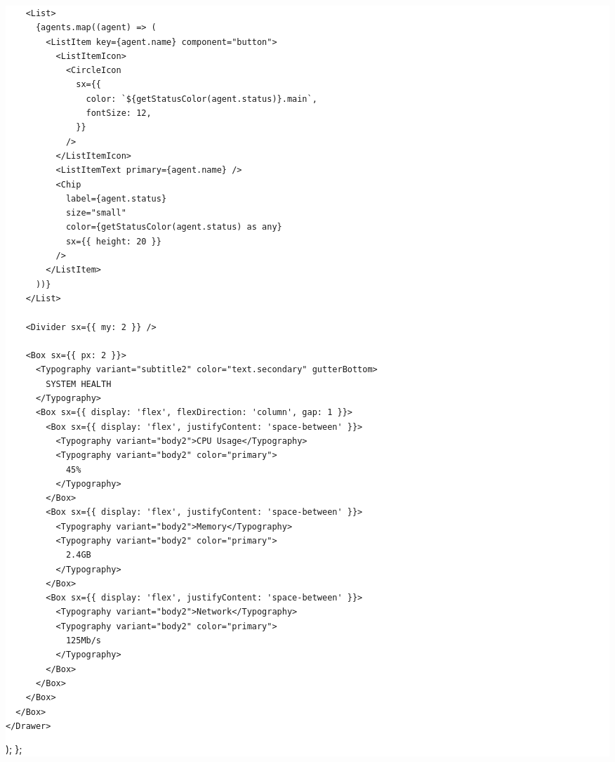         <List>
          {agents.map((agent) => (
            <ListItem key={agent.name} component="button">
              <ListItemIcon>
                <CircleIcon
                  sx={{
                    color: `${getStatusColor(agent.status)}.main`,
                    fontSize: 12,
                  }}
                />
              </ListItemIcon>
              <ListItemText primary={agent.name} />
              <Chip
                label={agent.status}
                size="small"
                color={getStatusColor(agent.status) as any}
                sx={{ height: 20 }}
              />
            </ListItem>
          ))}
        </List>

        <Divider sx={{ my: 2 }} />

        <Box sx={{ px: 2 }}>
          <Typography variant="subtitle2" color="text.secondary" gutterBottom>
            SYSTEM HEALTH
          </Typography>
          <Box sx={{ display: 'flex', flexDirection: 'column', gap: 1 }}>
            <Box sx={{ display: 'flex', justifyContent: 'space-between' }}>
              <Typography variant="body2">CPU Usage</Typography>
              <Typography variant="body2" color="primary">
                45%
              </Typography>
            </Box>
            <Box sx={{ display: 'flex', justifyContent: 'space-between' }}>
              <Typography variant="body2">Memory</Typography>
              <Typography variant="body2" color="primary">
                2.4GB
              </Typography>
            </Box>
            <Box sx={{ display: 'flex', justifyContent: 'space-between' }}>
              <Typography variant="body2">Network</Typography>
              <Typography variant="body2" color="primary">
                125Mb/s
              </Typography>
            </Box>
          </Box>
        </Box>
      </Box>
    </Drawer>
  );
};
